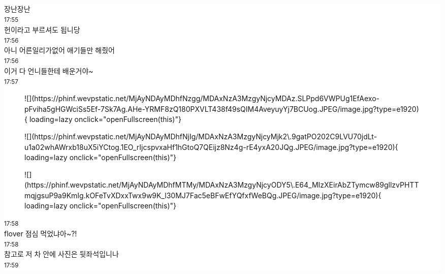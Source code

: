 </div>
<div markdown="1">
장난장난
</div>
</div>
<div class="message" markdown="1">
<div class="message-date" markdown="1">
<small>17:55</small>
</div>
<div markdown="1">
헌이라고 부르셔도 됩니당
</div>
</div>
<div class="message" markdown="1">
<div class="message-date" markdown="1">
<small>17:56</small>
</div>
<div markdown="1">
아니 어른일리가없어 애기들만 해줬어
</div>
</div>
<div class="message" markdown="1">
<div class="message-date" markdown="1">
<small>17:56</small>
</div>
<div markdown="1">
이거 다 언니들한테 배운거야~
</div>
</div>
<div class="message" markdown="1">
<div class="message-date" markdown="1">
<small>17:57</small>
</div>
<div class="no-flex" markdown="1">
<figure class="msg-media" markdown="1">
![](https://phinf.wevpstatic.net/MjAyNDAyMDhfNzgg/MDAxNzA3MzgyNjcyMDAz.SLPpd6VWPUg1EfAexo-pFviha5gHGWciSs5Ef-7Sk7Ag.AHe-YRMF8zQ180PXVLT438f49sQIM4AveyuyYj7BCUog.JPEG/image.jpg?type=e1920){ loading=lazy onclick="openFullscreen(this)"}
</figure><figure class="msg-media" markdown="1">
![](https://phinf.wevpstatic.net/MjAyNDAyMDhfNjIg/MDAxNzA3MzgyNjcyMjk2\.9gatPO202C9LVU70jdLt-u1a02whAWrxb18uX5iYCtog.1EO_rIjcspvxaHf1hGtoQ7QEijz8Nz4g-rE4yxA20JQg.JPEG/image.jpg?type=e1920){ loading=lazy onclick="openFullscreen(this)"}
</figure><figure class="msg-media" markdown="1">
![](https://phinf.wevpstatic.net/MjAyNDAyMDhfMTMy/MDAxNzA3MzgyNjcyODY5\.E64_MIzXEirAbZTymcw89gllzvPHTTmqjgsuP9a9KmIg.kOFeTvXDxxTwx9w9K_l30MJ7Fac5eBFwEfYQfxfWeBQg.JPEG/image.jpg?type=e1920){ loading=lazy onclick="openFullscreen(this)"}
</figure>
</div>
</div>
<div class="message" markdown="1">
<div class="message-date" markdown="1">
<small>17:58</small>
</div>
<div markdown="1">
flover 점심 먹었냐아~?!
</div>
</div>
<div class="message" markdown="1">
<div class="message-date" markdown="1">
<small>17:58</small>
</div>
<div markdown="1">
참고로 저 차 안에 사진은 뒷좌석입니나
</div>
</div>
<div class="message" markdown="1">
<div class="message-date" markdown="1">
<small>17:59</small>